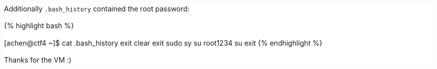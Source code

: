 Additionally <code>.bash_history</code> contained the root password:

{% highlight bash %}

[achen@ctf4 ~]$ cat .bash_history
exit
clear
exit
sudo sy
su
root1234
su
exit
{% endhighlight %}

Thanks for the VM :)
